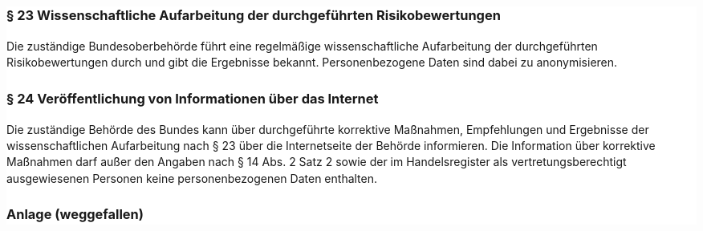 
### § 23 Wissenschaftliche Aufarbeitung der durchgeführten Risikobewertungen

Die zuständige Bundesoberbehörde führt eine regelmäßige
wissenschaftliche Aufarbeitung der durchgeführten Risikobewertungen
durch und gibt die Ergebnisse bekannt. Personenbezogene Daten sind
dabei zu anonymisieren.


### § 24 Veröffentlichung von Informationen über das Internet

Die zuständige Behörde des Bundes kann über durchgeführte korrektive
Maßnahmen, Empfehlungen und Ergebnisse der wissenschaftlichen
Aufarbeitung nach § 23 über die Internetseite der Behörde informieren.
Die Information über korrektive Maßnahmen darf außer den Angaben nach
§ 14 Abs. 2 Satz 2 sowie der im Handelsregister als
vertretungsberechtigt ausgewiesenen Personen keine personenbezogenen
Daten enthalten.


### Anlage (weggefallen)


